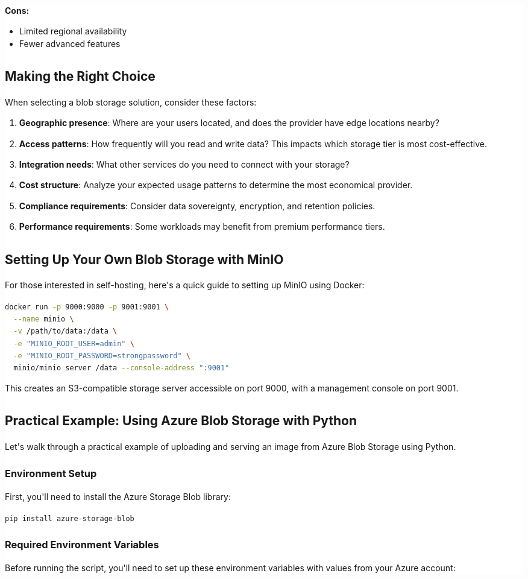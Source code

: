 **Cons:**
- Limited regional availability
- Fewer advanced features

## Making the Right Choice

When selecting a blob storage solution, consider these factors:

1. **Geographic presence**: Where are your users located, and does the provider have edge locations nearby?

2. **Access patterns**: How frequently will you read and write data? This impacts which storage tier is most cost-effective.

3. **Integration needs**: What other services do you need to connect with your storage?

4. **Cost structure**: Analyze your expected usage patterns to determine the most economical provider.

5. **Compliance requirements**: Consider data sovereignty, encryption, and retention policies.

6. **Performance requirements**: Some workloads may benefit from premium performance tiers.

## Setting Up Your Own Blob Storage with MinIO

For those interested in self-hosting, here's a quick guide to setting up MinIO using Docker:

```bash
docker run -p 9000:9000 -p 9001:9001 \
  --name minio \
  -v /path/to/data:/data \
  -e "MINIO_ROOT_USER=admin" \
  -e "MINIO_ROOT_PASSWORD=strongpassword" \
  minio/minio server /data --console-address ":9001"
```

This creates an S3-compatible storage server accessible on port 9000, with a management console on port 9001.

## Practical Example: Using Azure Blob Storage with Python

Let's walk through a practical example of uploading and serving an image from Azure Blob Storage using Python.

### Environment Setup

First, you'll need to install the Azure Storage Blob library:

```bash
pip install azure-storage-blob
```

### Required Environment Variables

Before running the script, you'll need to set up these environment variables with values from your Azure account:
